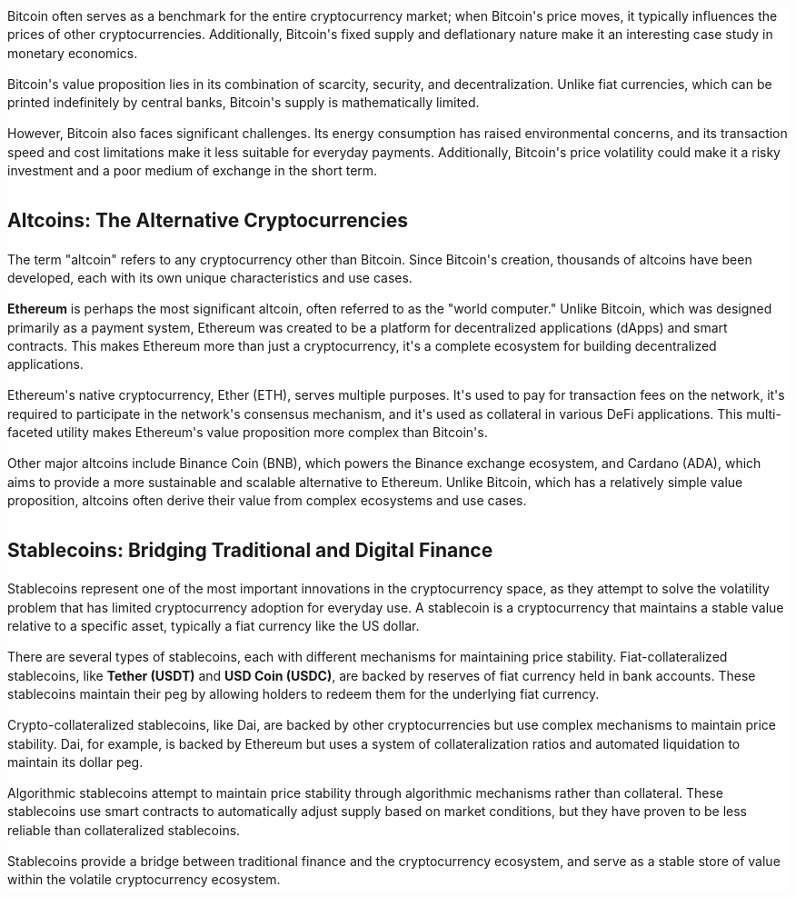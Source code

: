Bitcoin often serves as a benchmark for the entire cryptocurrency market; when Bitcoin's price moves, it typically influences the prices of other cryptocurrencies. Additionally, Bitcoin's fixed supply and deflationary nature make it an interesting case study in monetary economics.

Bitcoin's value proposition lies in its combination of scarcity, security, and decentralization. Unlike fiat currencies, which can be printed indefinitely by central banks, Bitcoin's supply is mathematically limited.

However, Bitcoin also faces significant challenges. Its energy consumption has raised environmental concerns, and its transaction speed and cost limitations make it less suitable for everyday payments. Additionally, Bitcoin's price volatility could make it a risky investment and a poor medium of exchange in the short term.

## Altcoins: The Alternative Cryptocurrencies

The term "altcoin" refers to any cryptocurrency other than Bitcoin. Since Bitcoin's creation, thousands of altcoins have been developed, each with its own unique characteristics and use cases.

**Ethereum** is perhaps the most significant altcoin, often referred to as the "world computer." Unlike Bitcoin, which was designed primarily as a payment system, Ethereum was created to be a platform for decentralized applications (dApps) and smart contracts. This makes Ethereum more than just a cryptocurrency, it's a complete ecosystem for building decentralized applications.

Ethereum's native cryptocurrency, Ether (ETH), serves multiple purposes. It's used to pay for transaction fees on the network, it's required to participate in the network's consensus mechanism, and it's used as collateral in various DeFi applications. This multi-faceted utility makes Ethereum's value proposition more complex than Bitcoin's.

Other major altcoins include Binance Coin (BNB), which powers the Binance exchange ecosystem, and Cardano (ADA), which aims to provide a more sustainable and scalable alternative to Ethereum. Unlike Bitcoin, which has a relatively simple value proposition, altcoins often derive their value from complex ecosystems and use cases.

## Stablecoins: Bridging Traditional and Digital Finance

Stablecoins represent one of the most important innovations in the cryptocurrency space, as they attempt to solve the volatility problem that has limited cryptocurrency adoption for everyday use. A stablecoin is a cryptocurrency that maintains a stable value relative to a specific asset, typically a fiat currency like the US dollar.

There are several types of stablecoins, each with different mechanisms for maintaining price stability. Fiat-collateralized stablecoins, like **Tether (USDT)** and **USD Coin (USDC)**, are backed by reserves of fiat currency held in bank accounts. These stablecoins maintain their peg by allowing holders to redeem them for the underlying fiat currency.

Crypto-collateralized stablecoins, like Dai, are backed by other cryptocurrencies but use complex mechanisms to maintain price stability. Dai, for example, is backed by Ethereum but uses a system of collateralization ratios and automated liquidation to maintain its dollar peg.

Algorithmic stablecoins attempt to maintain price stability through algorithmic mechanisms rather than collateral. These stablecoins use smart contracts to automatically adjust supply based on market conditions, but they have proven to be less reliable than collateralized stablecoins.

Stablecoins provide a bridge between traditional finance and the cryptocurrency ecosystem, and serve as a stable store of value within the volatile cryptocurrency ecosystem.
